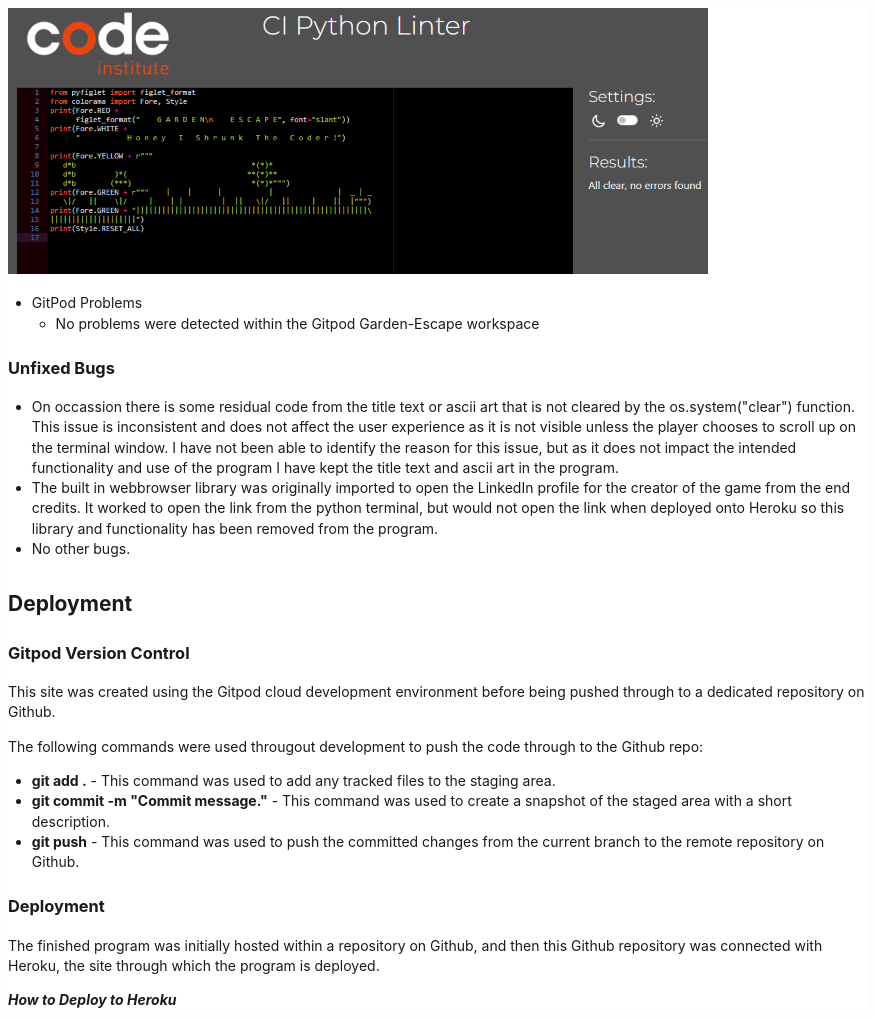 ![Screenshot of Python validation results for title.py](docs/readme-images/linter-title.png)

- GitPod Problems
    - No problems were detected within the Gitpod Garden-Escape workspace

### Unfixed Bugs

- On occassion there is some residual code from the title text or ascii art that is not cleared by the os.system("clear") function. This issue is inconsistent and does not affect the user experience as it is not visible unless the player chooses to scroll up on the terminal window. I have not been able to identify the reason for this issue, but as it does not impact the intended functionality and use of the program I have kept the title text and ascii art in the program.
- The built in webbrowser library was originally imported to open the LinkedIn profile for the creator of the game from the end credits. It worked to open the link from the python terminal, but would not open the link when deployed onto Heroku so this library and functionality has been removed from the program. 
- No other bugs.

## Deployment

### Gitpod Version Control
This site was created using the Gitpod cloud development environment before being pushed through to a dedicated repository on Github.

The following commands were used througout development to push the code through to the Github repo:

- **git add .** - This command was used to add any tracked files to the staging area.
- **git commit -m "Commit message."** - This command was used to create a snapshot of the staged area with a short description.
- **git push** - This command was used to push the committed changes from the current branch to the remote repository on Github.

### Deployment

The finished program was initially hosted within a repository on Github, and then this Github repository was connected with Heroku, the site through which the program is deployed.

***How to Deploy to Heroku***
